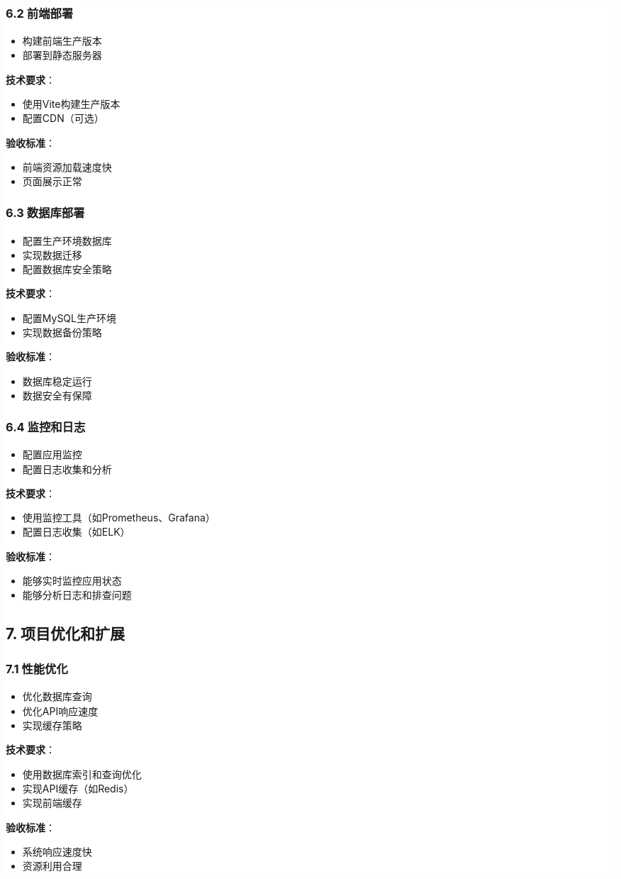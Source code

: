 ### 6.2 前端部署

- 构建前端生产版本
- 部署到静态服务器

**技术要求**：
- 使用Vite构建生产版本
- 配置CDN（可选）

**验收标准**：
- 前端资源加载速度快
- 页面展示正常

### 6.3 数据库部署

- 配置生产环境数据库
- 实现数据迁移
- 配置数据库安全策略

**技术要求**：
- 配置MySQL生产环境
- 实现数据备份策略

**验收标准**：
- 数据库稳定运行
- 数据安全有保障

### 6.4 监控和日志

- 配置应用监控
- 配置日志收集和分析

**技术要求**：
- 使用监控工具（如Prometheus、Grafana）
- 配置日志收集（如ELK）

**验收标准**：
- 能够实时监控应用状态
- 能够分析日志和排查问题

## 7. 项目优化和扩展

### 7.1 性能优化

- 优化数据库查询
- 优化API响应速度
- 实现缓存策略

**技术要求**：
- 使用数据库索引和查询优化
- 实现API缓存（如Redis）
- 实现前端缓存

**验收标准**：
- 系统响应速度快
- 资源利用合理
